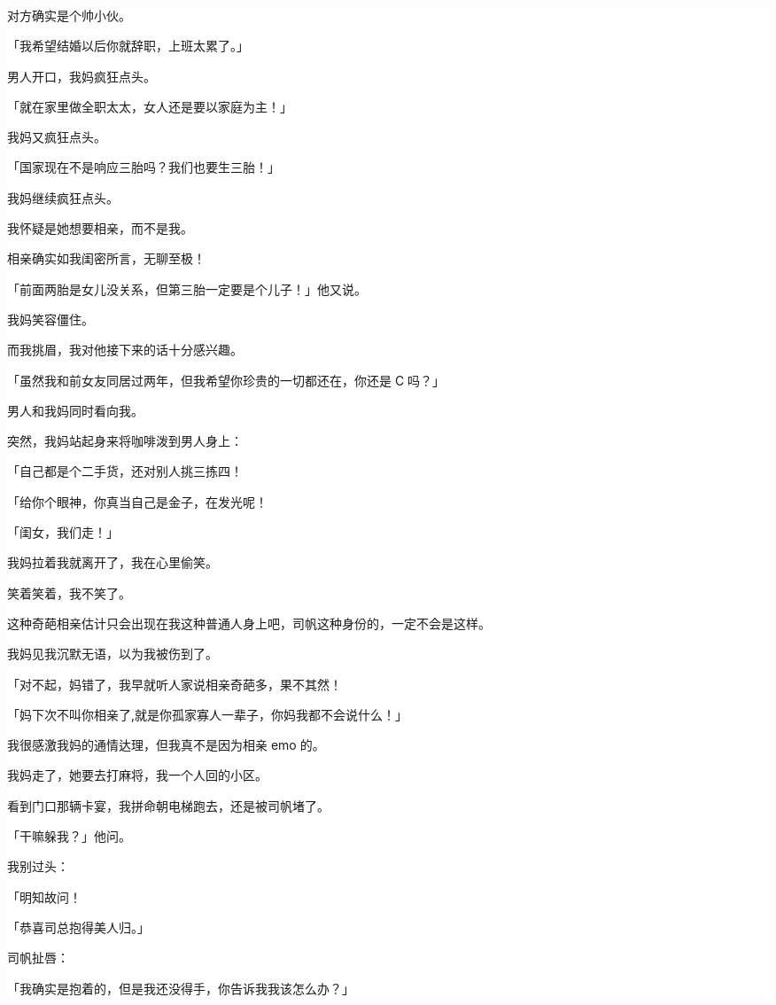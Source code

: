 对方确实是个帅小伙。

「我希望结婚以后你就辞职，上班太累了。」

男人开口，我妈疯狂点头。

「就在家里做全职太太，女人还是要以家庭为主！」

我妈又疯狂点头。

「国家现在不是响应三胎吗？我们也要生三胎！」

我妈继续疯狂点头。

我怀疑是她想要相亲，而不是我。

相亲确实如我闺密所言，无聊至极！

「前面两胎是女儿没关系，但第三胎一定要是个儿子！」他又说。

我妈笑容僵住。

而我挑眉，我对他接下来的话十分感兴趣。

「虽然我和前女友同居过两年，但我希望你珍贵的一切都还在，你还是 C 吗？」

男人和我妈同时看向我。

突然，我妈站起身来将咖啡泼到男人身上：

「自己都是个二手货，还对别人挑三拣四！

「给你个眼神，你真当自己是金子，在发光呢！

「闺女，我们走！」

我妈拉着我就离开了，我在心里偷笑。

笑着笑着，我不笑了。

这种奇葩相亲估计只会出现在我这种普通人身上吧，司帆这种身份的，一定不会是这样。

我妈见我沉默无语，以为我被伤到了。

「对不起，妈错了，我早就听人家说相亲奇葩多，果不其然！

「妈下次不叫你相亲了,就是你孤家寡人一辈子，你妈我都不会说什么！」

我很感激我妈的通情达理，但我真不是因为相亲 emo 的。

我妈走了，她要去打麻将，我一个人回的小区。

看到门口那辆卡宴，我拼命朝电梯跑去，还是被司帆堵了。

「干嘛躲我？」他问。

我别过头：

「明知故问！

「恭喜司总抱得美人归。」

司帆扯唇：

「我确实是抱着的，但是我还没得手，你告诉我我该怎么办？」
